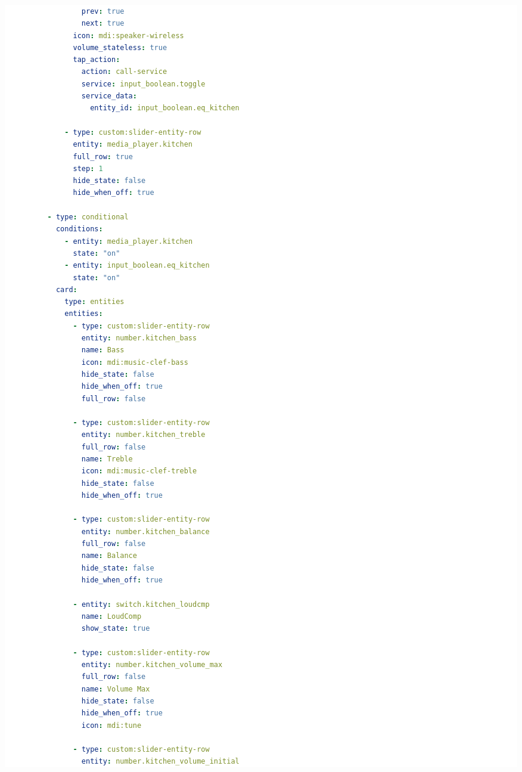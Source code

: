 ```yaml
                  prev: true
                  next: true
                icon: mdi:speaker-wireless
                volume_stateless: true
                tap_action:
                  action: call-service
                  service: input_boolean.toggle
                  service_data:
                    entity_id: input_boolean.eq_kitchen

              - type: custom:slider-entity-row
                entity: media_player.kitchen
                full_row: true
                step: 1
                hide_state: false
                hide_when_off: true

          - type: conditional
            conditions:
              - entity: media_player.kitchen
                state: "on"
              - entity: input_boolean.eq_kitchen
                state: "on"
            card:
              type: entities
              entities:
                - type: custom:slider-entity-row
                  entity: number.kitchen_bass
                  name: Bass
                  icon: mdi:music-clef-bass
                  hide_state: false
                  hide_when_off: true
                  full_row: false

                - type: custom:slider-entity-row
                  entity: number.kitchen_treble
                  full_row: false
                  name: Treble
                  icon: mdi:music-clef-treble
                  hide_state: false
                  hide_when_off: true

                - type: custom:slider-entity-row
                  entity: number.kitchen_balance
                  full_row: false
                  name: Balance
                  hide_state: false
                  hide_when_off: true

                - entity: switch.kitchen_loudcmp
                  name: LoudComp
                  show_state: true

                - type: custom:slider-entity-row
                  entity: number.kitchen_volume_max
                  full_row: false
                  name: Volume Max
                  hide_state: false
                  hide_when_off: true
                  icon: mdi:tune

                - type: custom:slider-entity-row
                  entity: number.kitchen_volume_initial
```